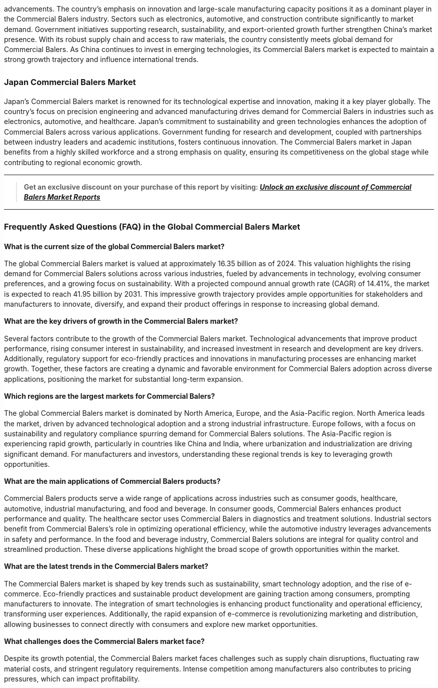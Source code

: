 advancements. The country&rsquo;s emphasis on innovation and large-scale manufacturing capacity positions it as a dominant player in the Commercial Balers industry. Sectors such as electronics, automotive, and construction contribute significantly to market demand. Government initiatives supporting research, sustainability, and export-oriented growth further strengthen China&rsquo;s market presence. With its robust supply chain and access to raw materials, the country consistently meets global demand for Commercial Balers. As China continues to invest in emerging technologies, its Commercial Balers market is expected to maintain a strong growth trajectory and influence international trends.</p><h3>Japan Commercial Balers Market</h3><p>Japan&rsquo;s Commercial Balers market is renowned for its technological expertise and innovation, making it a key player globally. The country&rsquo;s focus on precision engineering and advanced manufacturing drives demand for Commercial Balers in industries such as electronics, automotive, and healthcare. Japan&rsquo;s commitment to sustainability and green technologies enhances the adoption of Commercial Balers across various applications. Government funding for research and development, coupled with partnerships between industry leaders and academic institutions, fosters continuous innovation. The Commercial Balers market in Japan benefits from a highly skilled workforce and a strong emphasis on quality, ensuring its competitiveness on the global stage while contributing to regional economic growth.</p><hr /><blockquote><p><strong>Get an exclusive discount on your purchase of this report by visiting: <em><a href="://marketresearchpulse.com/ask-for-discount/64896?utm_source=Github&amp;utm_medium=029">Unlock an exclusive discount of Commercial Balers Market Reports</a></em>&nbsp;</strong></p></blockquote><hr /><h3>Frequently Asked Questions (FAQ) in the Global Commercial Balers Market</h3><p><strong>What is the current size of the global Commercial Balers market?</strong></p><p>The global Commercial Balers market is valued at approximately 16.35 billion as of 2024. This valuation highlights the rising demand for Commercial Balers solutions across various industries, fueled by advancements in technology, evolving consumer preferences, and a growing focus on sustainability. With a projected compound annual growth rate (CAGR) of 14.41%, the market is expected to reach 41.95 billion by 2031. This impressive growth trajectory provides ample opportunities for stakeholders and manufacturers to innovate, diversify, and expand their product offerings in response to increasing global demand.</p><p><strong>What are the key drivers of growth in the Commercial Balers market?</strong></p><p>Several factors contribute to the growth of the Commercial Balers market. Technological advancements that improve product performance, rising consumer interest in sustainability, and increased investment in research and development are key drivers. Additionally, regulatory support for eco-friendly practices and innovations in manufacturing processes are enhancing market growth. Together, these factors are creating a dynamic and favorable environment for Commercial Balers adoption across diverse applications, positioning the market for substantial long-term expansion.</p><p><strong>Which regions are the largest markets for Commercial Balers?</strong></p><p>The global Commercial Balers market is dominated by North America, Europe, and the Asia-Pacific region. North America leads the market, driven by advanced technological adoption and a strong industrial infrastructure. Europe follows, with a focus on sustainability and regulatory compliance spurring demand for Commercial Balers solutions. The Asia-Pacific region is experiencing rapid growth, particularly in countries like China and India, where urbanization and industrialization are driving significant demand. For manufacturers and investors, understanding these regional trends is key to leveraging growth opportunities.</p><p><strong>What are the main applications of Commercial Balers products?</strong></p><p>Commercial Balers products serve a wide range of applications across industries such as consumer goods, healthcare, automotive, industrial manufacturing, and food and beverage. In consumer goods, Commercial Balers enhances product performance and quality. The healthcare sector uses Commercial Balers in diagnostics and treatment solutions. Industrial sectors benefit from Commercial Balers&rsquo;s role in optimizing operational efficiency, while the automotive industry leverages advancements in safety and performance. In the food and beverage industry, Commercial Balers solutions are integral for quality control and streamlined production. These diverse applications highlight the broad scope of growth opportunities within the market.</p><p><strong>What are the latest trends in the Commercial Balers market?</strong></p><p>The Commercial Balers market is shaped by key trends such as sustainability, smart technology adoption, and the rise of e-commerce. Eco-friendly practices and sustainable product development are gaining traction among consumers, prompting manufacturers to innovate. The integration of smart technologies is enhancing product functionality and operational efficiency, transforming user experiences. Additionally, the rapid expansion of e-commerce is revolutionizing marketing and distribution, allowing businesses to connect directly with consumers and explore new market opportunities.</p><p><strong>What challenges does the Commercial Balers market face?</strong></p><p>Despite its growth potential, the Commercial Balers market faces challenges such as supply chain disruptions, fluctuating raw material costs, and stringent regulatory requirements. Intense competition among manufacturers also contributes to pricing pressures, which can impact profitability.